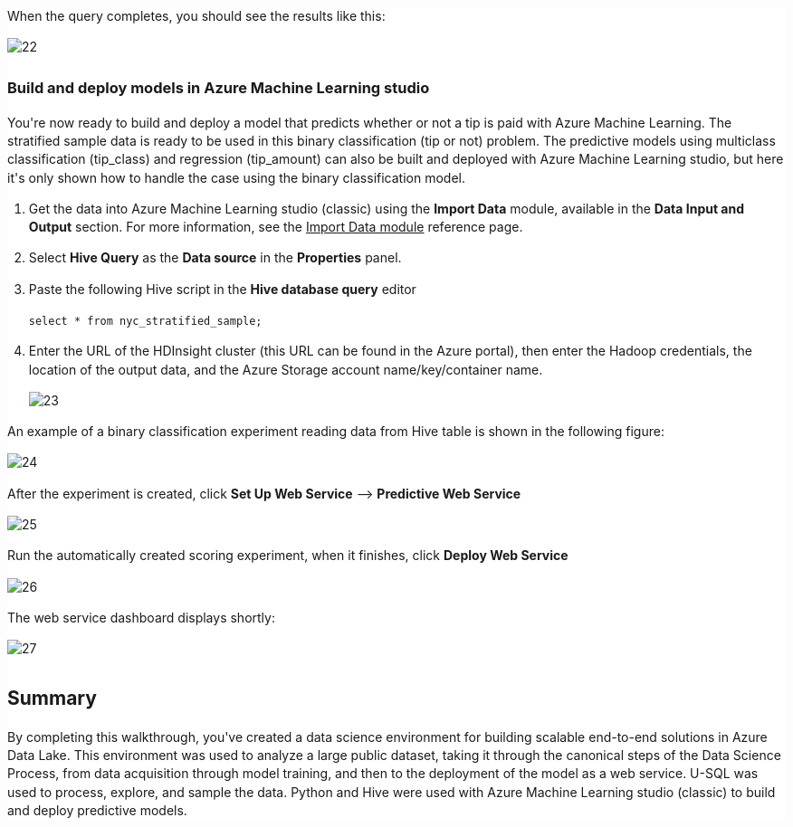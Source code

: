 When the query completes, you should see the results like this:

 ![22](./media/data-lake-walkthrough/22-hive-query-results.png)

### Build and deploy models in Azure Machine Learning studio
You're now ready to build and deploy a model that predicts whether or not a tip is paid with Azure Machine Learning. The stratified sample data is ready to be used in this binary classification (tip or not) problem. The predictive models using multiclass classification (tip_class) and regression (tip_amount) can also be built and deployed with Azure Machine Learning studio, but here it's only shown how to handle the case using the binary classification model.

1. Get the data into Azure Machine Learning studio (classic) using the **Import Data** module, available in the **Data Input and Output** section. For more information, see the [Import Data module](/azure/machine-learning/studio-module-reference/import-data) reference page.
2. Select **Hive Query** as the **Data source** in the **Properties** panel.
3. Paste the following Hive script in the **Hive database query** editor

    ```hiveql
    select * from nyc_stratified_sample;
    ```

4. Enter the URL of the HDInsight cluster (this URL can be found in the Azure portal), then enter the Hadoop credentials, the location of the output data, and the Azure Storage account name/key/container name.

   ![23](./media/data-lake-walkthrough/23-reader-module-v3.png)

An example of a binary classification experiment reading data from Hive table is shown in the following figure:

 ![24](./media/data-lake-walkthrough/24-aml-exp.png)

After the experiment is created, click  **Set Up Web Service** --> **Predictive Web Service**

 ![25](./media/data-lake-walkthrough/25-aml-exp-deploy.png)

Run the automatically created scoring experiment, when it finishes, click **Deploy Web Service**

 ![26](./media/data-lake-walkthrough/26-aml-exp-deploy-web.png)

The web service dashboard displays shortly:

 ![27](./media/data-lake-walkthrough/27-aml-web-api.png)

## Summary
By completing this walkthrough, you've created a data science environment for building scalable end-to-end solutions in Azure Data Lake. This environment was used to analyze a large public dataset, taking it through the canonical steps of the Data Science Process, from data acquisition through model training, and then to the deployment of the model as a web service. U-SQL was used to process, explore, and sample the data. Python and Hive were used with Azure Machine Learning studio (classic) to build and deploy predictive models.
